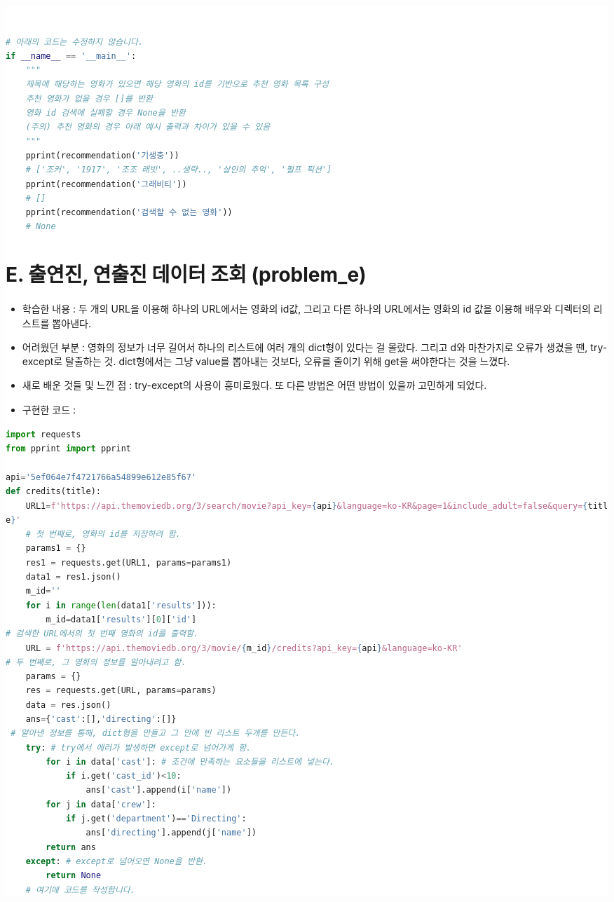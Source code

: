 ```python


# 아래의 코드는 수정하지 않습니다.
if __name__ == '__main__':
    """
    제목에 해당하는 영화가 있으면 해당 영화의 id를 기반으로 추천 영화 목록 구성
    추천 영화가 없을 경우 []를 반환
    영화 id 검색에 실패할 경우 None을 반환
    (주의) 추천 영화의 경우 아래 예시 출력과 차이가 있을 수 있음
    """
    pprint(recommendation('기생충'))
    # ['조커', '1917', '조조 래빗', ..생략.., '살인의 추억', '펄프 픽션']
    pprint(recommendation('그래비티'))
    # []
    pprint(recommendation('검색할 수 없는 영화'))
    # None
```

# E. 출연진, 연출진 데이터 조회 (problem_e)

- 학습한 내용 : 두 개의 URL을 이용해 하나의 URL에서는 영화의 id값, 그리고 다른 하나의 URL에서는 영화의 id 값을 이용해 배우와 디렉터의 리스트를 뽑아낸다.

- 어려웠던 부분 : 영화의 정보가 너무 길어서 하나의 리스트에 여러 개의  dict형이 있다는 걸 몰랐다. 그리고 d와 마찬가지로 오류가 생겼을 땐, try-except로 탈출하는 것. dict형에서는 그냥 value를 뽑아내는 것보다, 오류를 줄이기 위해 get을 써야한다는 것을 느꼈다.

- 새로 배운 것들 및 느낀 점 : try-except의 사용이 흥미로웠다. 또 다른 방법은 어떤 방법이 있을까 고민하게 되었다.

- 구현한 코드 :

```python
import requests
from pprint import pprint

api='5ef064e7f4721766a54899e612e85f67'
def credits(title):
    URL1=f'https://api.themoviedb.org/3/search/movie?api_key={api}&language=ko-KR&page=1&include_adult=false&query={title}'
    # 첫 번째로, 영화의 id를 저장하려 함.
    params1 = {}
    res1 = requests.get(URL1, params=params1)
    data1 = res1.json()
    m_id=''
    for i in range(len(data1['results'])):
        m_id=data1['results'][0]['id']
# 검색한 URL에서의 첫 번째 영화의 id를 출력함.
    URL = f'https://api.themoviedb.org/3/movie/{m_id}/credits?api_key={api}&language=ko-KR'
# 두 번째로, 그 영화의 정보를 알아내려고 함.
    params = {}
    res = requests.get(URL, params=params)
    data = res.json()
    ans={'cast':[],'directing':[]}
 # 알아낸 정보를 통해, dict형을 만들고 그 안에 빈 리스트 두개를 만든다.
    try: # try에서 에러가 발생하면 except로 넘어가게 함.
        for i in data['cast']: # 조건에 만족하는 요소들을 리스트에 넣는다.
            if i.get('cast_id')<10:
                ans['cast'].append(i['name'])
        for j in data['crew']:
            if j.get('department')=='Directing':
                ans['directing'].append(j['name'])
        return ans
    except: # except로 넘어오면 None을 반환.
        return None
    # 여기에 코드를 작성합니다.  

```